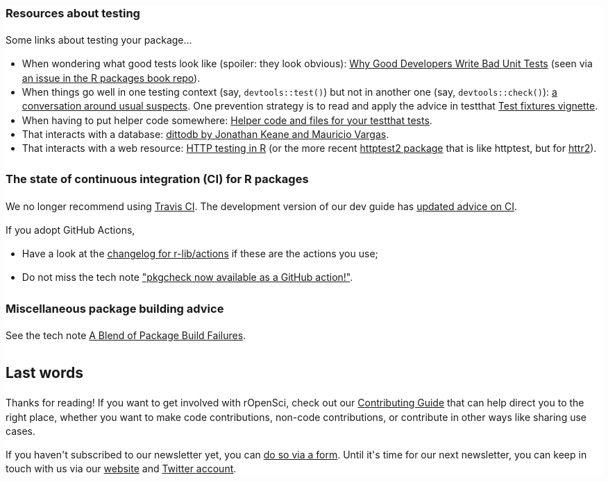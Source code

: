 ### Resources about testing

Some links about testing your package...

* When wondering what good tests look like (spoiler: they look obvious): [Why Good Developers Write Bad Unit Tests](https://mtlynch.io/good-developers-bad-tests/) (seen via [an issue in the R packages book repo](https://github.com/hadley/r-pkgs/issues/551)).
* When things go well in one testing context (say, `devtools::test()`) but not in another one (say, `devtools::check()`): [a conversation around usual suspects](https://github.com/hadley/r-pkgs/issues/483). One prevention strategy is to read and apply the advice in testthat [Test fixtures vignette](https://testthat.r-lib.org/articles/test-fixtures.html).
* When having to put helper code somewhere: [Helper code and files for your testthat tests](https://blog.r-hub.io/2020/11/18/testthat-utility-belt/).
* That interacts with a database: [dittodb by Jonathan Keane and Mauricio Vargas](https://docs.ropensci.org/dittodb/).
* That interacts with a web resource: [HTTP testing in R](https://books.ropensci.org/http-testing) (or the more recent [httptest2 package](https://enpiar.com/httptest2/) that is like httptest, but for [httr2](https://httr2.r-lib.org/)).

### The state of continuous integration (CI) for R packages

We no longer recommend using [Travis CI](https://ropensci.org/blog/2020/11/19/moving-away-travis/).
The development version of our dev guide has [updated advice on CI](https://devdevguide.netlify.app/ci.html).

If you adopt GitHub Actions,

* Have a look at the [changelog for r-lib/actions](https://github.com/r-lib/actions/releases) if these are the actions you use;

* Do not miss the tech note ["pkgcheck now available as a GitHub action!"](/blog/2022/02/01/pkgcheck-action/).

### Miscellaneous package building advice

See the tech note [A Blend of Package Build Failures](/blog/2022/01/31/package-build-failures/).

## Last words

Thanks for reading! If you want to get involved with rOpenSci, check out our [Contributing Guide](https://contributing.ropensci.org) that can help direct you to the right place, whether you want to make code contributions, non-code contributions, or contribute in other ways like sharing use cases.

If you haven't subscribed to our newsletter yet, you can [do so via a form](/news/). Until it's time for our next newsletter, you can keep in touch with us via our [website](/) and [Twitter account](https://twitter.com/ropensci).
